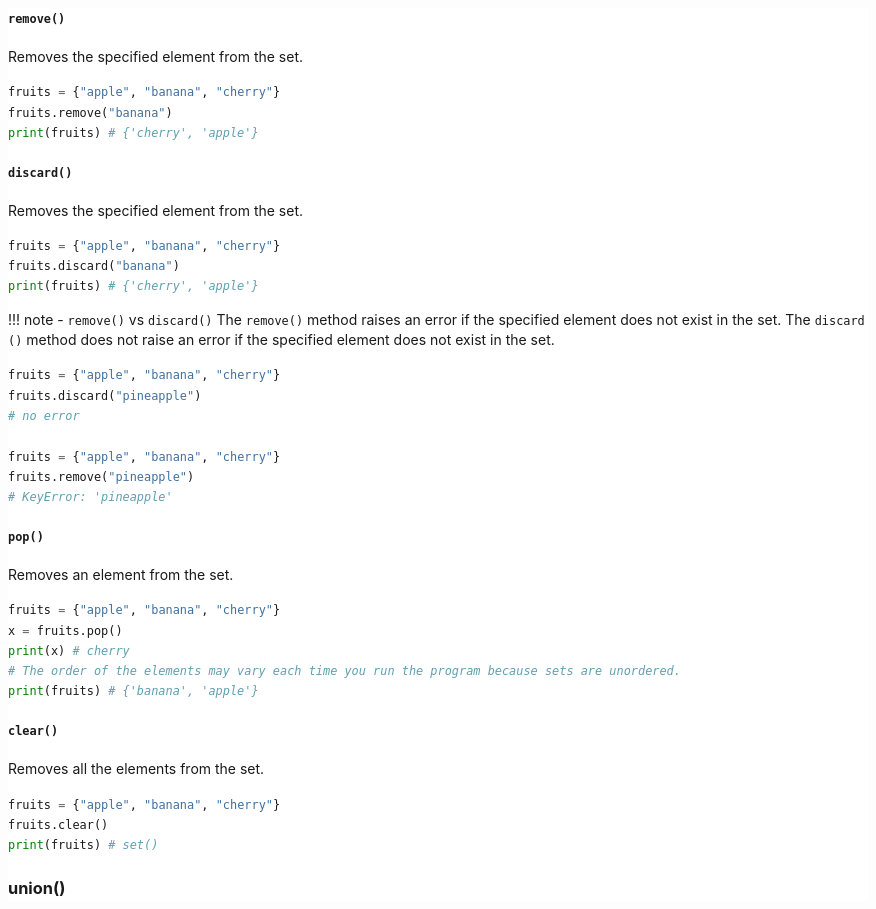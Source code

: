 #### `remove()`

Removes the specified element from the set.

```python {cmd}
fruits = {"apple", "banana", "cherry"}
fruits.remove("banana")
print(fruits) # {'cherry', 'apple'}
```

#### `discard()`

Removes the specified element from the set.

```python {cmd}
fruits = {"apple", "banana", "cherry"}
fruits.discard("banana")
print(fruits) # {'cherry', 'apple'}
```

!!! note - `remove()` vs `discard()`
The `remove()` method raises an error if the specified element does not exist in the set. The `discard()` method does not raise an error if the specified element does not exist in the set.

```python {cmd}
fruits = {"apple", "banana", "cherry"}
fruits.discard("pineapple")
# no error

fruits = {"apple", "banana", "cherry"}
fruits.remove("pineapple")
# KeyError: 'pineapple'
```

#### `pop()`

Removes an element from the set.

```python {cmd}
fruits = {"apple", "banana", "cherry"}
x = fruits.pop()
print(x) # cherry
# The order of the elements may vary each time you run the program because sets are unordered.
print(fruits) # {'banana', 'apple'}
```

#### `clear()`

Removes all the elements from the set.

```python {cmd}
fruits = {"apple", "banana", "cherry"}
fruits.clear()
print(fruits) # set()
```

### union()
